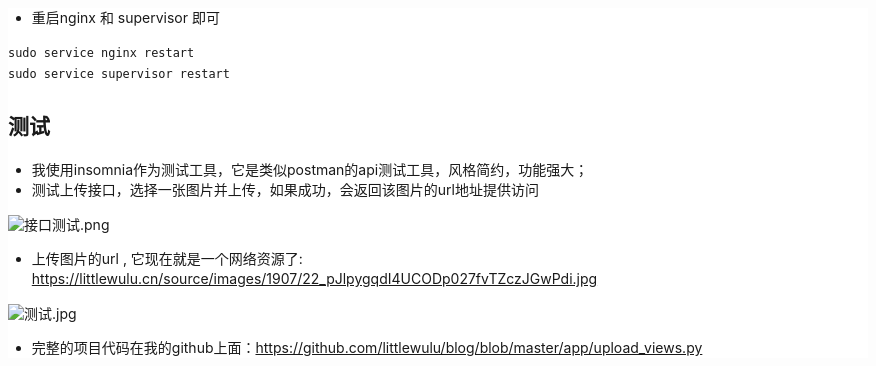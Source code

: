 * 重启nginx 和 supervisor 即可

```
sudo service nginx restart
sudo service supervisor restart
```

## 测试

* 我使用insomnia作为测试工具，它是类似postman的api测试工具，风格简约，功能强大；
* 测试上传接口，选择一张图片并上传，如果成功，会返回该图片的url地址提供访问

![接口测试.png](https://littlewulu.cn/source/images/1907/22_xB5AK07Df60TyRM5HcJe8ybXZoVMPr.png)

* 上传图片的url , 它现在就是一个网络资源了: https://littlewulu.cn/source/images/1907/22_pJlpygqdI4UCODp027fvTZczJGwPdi.jpg 

![测试.jpg](https://littlewulu.cn/source/images/1907/22_pJlpygqdI4UCODp027fvTZczJGwPdi.jpg)


* 完整的项目代码在我的github上面：https://github.com/littlewulu/blog/blob/master/app/upload_views.py  







